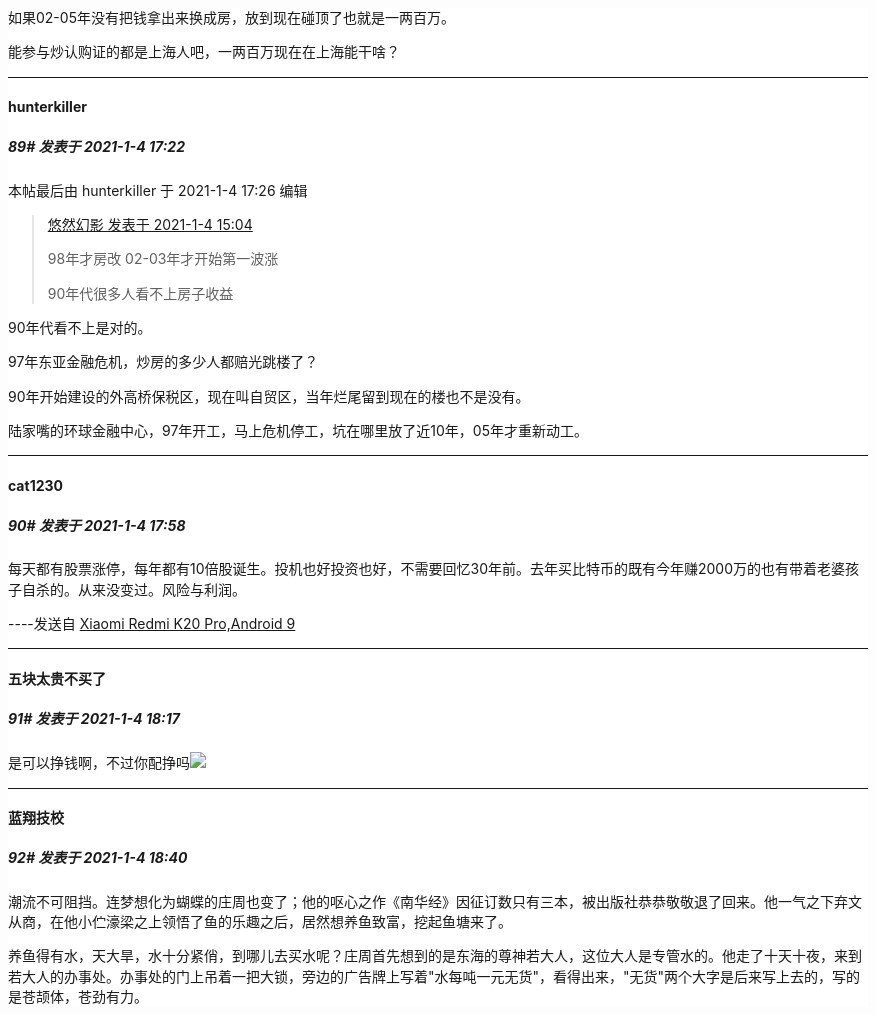 
如果02-05年没有把钱拿出来换成房，放到现在碰顶了也就是一两百万。


能参与炒认购证的都是上海人吧，一两百万现在在上海能干啥？


-----

####  hunterkiller  
##### 89#       发表于 2021-1-4 17:22


 本帖最后由 hunterkiller 于 2021-1-4 17:26 编辑 
<blockquote><a href="httphttps://bbs.saraba1st.com/2b/forum.php?mod=redirect&amp;goto=findpost&amp;pid=49934583&amp;ptid=1981126" target="_blank">悠然幻影 发表于 2021-1-4 15:04</a>

98年才房改 02-03年才开始第一波涨


90年代很多人看不上房子收益</blockquote>
90年代看不上是对的。


97年东亚金融危机，炒房的多少人都赔光跳楼了？


90年开始建设的外高桥保税区，现在叫自贸区，当年烂尾留到现在的楼也不是没有。


陆家嘴的环球金融中心，97年开工，马上危机停工，坑在哪里放了近10年，05年才重新动工。


-----

####  cat1230  
##### 90#       发表于 2021-1-4 17:58


每天都有股票涨停，每年都有10倍股诞生。投机也好投资也好，不需要回忆30年前。去年买比特币的既有今年赚2000万的也有带着老婆孩子自杀的。从来没变过。风险与利润。


----发送自 [Xiaomi Redmi K20 Pro,Android 9](http://stage1.5j4m.com/?1.32)


-----

####  五块太贵不买了  
##### 91#       发表于 2021-1-4 18:17


是可以挣钱啊，不过你配挣吗<img src="https://static.saraba1st.com/image/smiley/face2017/065.png" referrerpolicy="no-referrer">


-----

####  蓝翔技校  
##### 92#       发表于 2021-1-4 18:40


潮流不可阻挡。连梦想化为蝴蝶的庄周也变了；他的呕心之作《南华经》因征订数只有三本，被出版社恭恭敬敬退了回来。他一气之下弃文从商，在他小伫濠梁之上领悟了鱼的乐趣之后，居然想养鱼致富，挖起鱼塘来了。

养鱼得有水，天大旱，水十分紧俏，到哪儿去买水呢？庄周首先想到的是东海的尊神若大人，这位大人是专管水的。他走了十天十夜，来到若大人的办事处。办事处的门上吊着一把大锁，旁边的广告牌上写着"水每吨一元无货"，看得出来，"无货"两个大字是后来写上去的，写的是苍颉体，苍劲有力。
